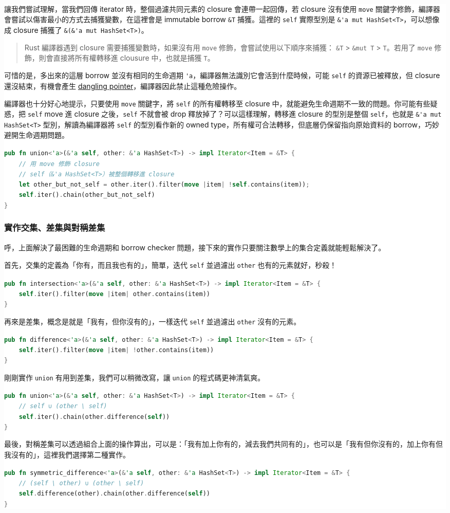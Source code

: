 讓我們嘗試理解，當我們回傳 iterator 時，整個過濾共同元素的 closure 會連帶一起回傳，若 closure 沒有使用 `move` 關鍵字修飾，編譯器會嘗試以傷害最小的方式去捕獲變數，在這裡會是 immutable borrow `&T` 捕獲。這裡的 `self` 實際型別是 `&'a mut HashSet<T>`，可以想像成 closure 捕獲了 `&(&'a mut HashSet<T>)`。

> Rust 編譯器遇到 closure 需要捕獲變數時，如果沒有用 `move` 修飾，會嘗試使用以下順序來捕獲： `&T` > `&mut T` > `T`。若用了 `move` 修飾，則會直接將所有權轉移進 clousure 中，也就是捕獲 `T`。

可惜的是，多出來的這層 borrow 並沒有相同的生命週期 `'a`，編譯器無法識別它會活到什麼時候，可能 `self` 的資源已被釋放，但 closure 還沒結束，有機會產生 [dangling pointer][wiki-dangling-pointer]，編譯器因此禁止這種危險操作。


編譯器也十分好心地提示，只要使用 `move` 關鍵字，將 `self` 的所有權轉移至 closure 中，就能避免生命週期不一致的問題。你可能有些疑惑，把 `self` move 進 closure 之後，`self` 不就會被 drop 釋放掉了？可以這樣理解，轉移進 closure 的型別是整個 `self`，也就是 `&'a mut HashSet<T>` 型別，解讀為編譯器將 `self` 的型別看作新的 owned type，所有權可合法轉移，但底層仍保留指向原始資料的 borrow，巧妙避開生命週期問題。

```rust
pub fn union<'a>(&'a self, other: &'a HashSet<T>) -> impl Iterator<Item = &T> {
    // 用 move 修飾 closure
    // self（&'a HashSet<T>）被整個轉移進 closure
    let other_but_not_self = other.iter().filter(move |item| !self.contains(item));
    self.iter().chain(other_but_not_self)
}
```

[rustc-err-e0373]: https://doc.rust-lang.org/error-index.html#E0373
[wiki-dangling-pointer]: https://en.wikipedia.org/wiki/Dangling_pointer

### 實作交集、差集與對稱差集

呼，上面解決了最困難的生命週期和 borrow checker 問題，接下來的實作只要關注數學上的集合定義就能輕鬆解決了。

首先，交集的定義為「你有，而且我也有的」，簡單，迭代 `self` 並過濾出 `other` 也有的元素就好，秒殺！

```rust
pub fn intersection<'a>(&'a self, other: &'a HashSet<T>) -> impl Iterator<Item = &T> {
    self.iter().filter(move |item| other.contains(item))
}
```

再來是差集，概念是就是「我有，但你沒有的」，一樣迭代 `self` 並過濾出 `other` 沒有的元素。

```rust
pub fn difference<'a>(&'a self, other: &'a HashSet<T>) -> impl Iterator<Item = &T> {
    self.iter().filter(move |item| !other.contains(item))
}
```

剛剛實作 `union` 有用到差集，我們可以稍微改寫，讓 `union` 的程式碼更神清氣爽。

```rust
pub fn union<'a>(&'a self, other: &'a HashSet<T>) -> impl Iterator<Item = &T> {
    // self ∪ (other \ self)
    self.iter().chain(other.difference(self))
}
```

最後，對稱差集可以透過組合上面的操作算出，可以是：「我有加上你有的，減去我們共同有的」，也可以是「我有但你沒有的，加上你有但我沒有的」，這裡我們選擇第二種實作。

```rust
pub fn symmetric_difference<'a>(&'a self, other: &'a HashSet<T>) -> impl Iterator<Item = &T> {
    // (self \ other) ∪ (other \ self)
    self.difference(other).chain(other.difference(self))
}
```


[doc-hash-set]: /doc/rust_algorithm_club/collections/struct.HashSet.html
[rust-zst]: https://doc.rust-lang.org/nomicon/exotic-sizes.html#zero-sized-types-zsts
[rust-unit]: https://doc.rust-lang.org/std/primitive.unit.html
[wiki-operator-overloading]: https://en.wikipedia.org/wiki/Operator_overloading
[wiki-set-algebra]: https://en.wikipedia.org/wiki/Algebra_of_sets
[pr15-comment-427587785]: https://github.com/weihanglo/rust-algorithm-club/pull/15#issuecomment-427587785
[pr15-commit]: https://github.com/weihanglo/rust-algorithm-club/pull/15/commits/caab7fbc5323e09eb1e30ea374eb21a59f955bad
[rust-iterator-chain]: https://doc.rust-lang.org/std/iter/trait.Iterator.html#method.chain
[nomicon-lifetime-elision]: https://doc.rust-lang.org/nomicon/lifetime-elision.html
[trpl-lifetime-elision]: https://doc.rust-lang.org/book/ch10-03-lifetime-syntax.html#lifetime-elision
[rfc-lifetime-elision]: https://github.com/rust-lang/rfcs/blob/master/text/0141-lifetime-elision.md
[rust-ops]: https://doc.rust-lang.org/beta/std/ops/index.html
[rust-cmp]: https://doc.rust-lang.org/std/cmp/index.html
[rust-eq]: https://doc.rust-lang.org/std/cmp/trait.Eq.html
[rust-partialeq]: https://doc.rust-lang.org/std/cmp/trait.PartialEq.html
[rust-ord]: https://doc.rust-lang.org/std/cmp/trait.Ord.html
[rust-partialord]: https://doc.rust-lang.org/std/cmp/trait.PartialOrd.html
[ieee-754]: https://ieeexplore.ieee.org/document/4610935
[wiki-partial-eq]: https://en.wikipedia.org/wiki/Partial_equivalence_relation
[wiki-total-eq]: https://en.wikipedia.org/wiki/Equivalence_relation
[wiki-total-ord]: https://en.wikipedia.org/wiki/Total_order
[wiki-connex-relation]: https://en.wikipedia.org/wiki/Connex_relation
[rust-option-filter]: https://doc.rust-lang.org/std/option/enum.Option.html#method.filter
[cpp-3way-cmp]: https://en.cppreference.com/w/cpp/language/operator_comparison#Three-way_comparison
[python-set]: https://docs.python.org/3/library/stdtypes.html#set
[wiki-set-theory]: https://en.wikipedia.org/wiki/Set_theory